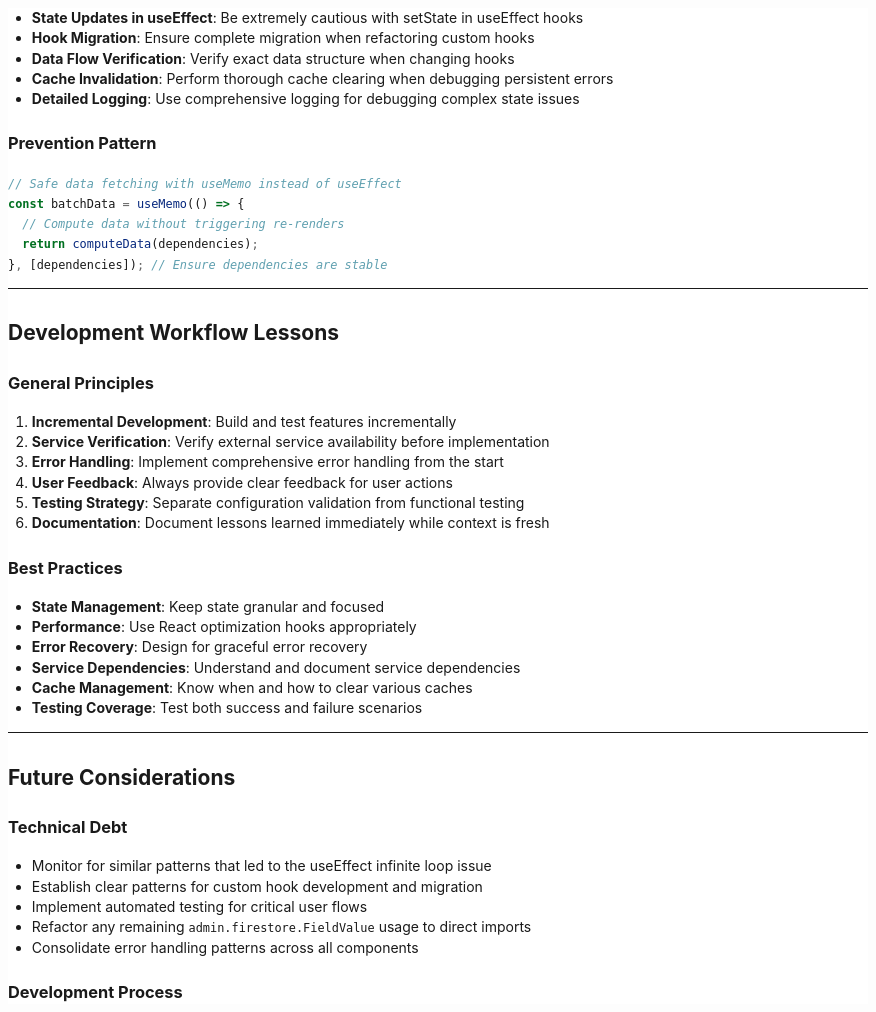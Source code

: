 - **State Updates in useEffect**: Be extremely cautious with setState in useEffect hooks
- **Hook Migration**: Ensure complete migration when refactoring custom hooks
- **Data Flow Verification**: Verify exact data structure when changing hooks
- **Cache Invalidation**: Perform thorough cache clearing when debugging persistent errors
- **Detailed Logging**: Use comprehensive logging for debugging complex state issues

### Prevention Pattern

```javascript
// Safe data fetching with useMemo instead of useEffect
const batchData = useMemo(() => {
  // Compute data without triggering re-renders
  return computeData(dependencies);
}, [dependencies]); // Ensure dependencies are stable
```

---

## Development Workflow Lessons

### General Principles

1. **Incremental Development**: Build and test features incrementally
2. **Service Verification**: Verify external service availability before implementation
3. **Error Handling**: Implement comprehensive error handling from the start
4. **User Feedback**: Always provide clear feedback for user actions
5. **Testing Strategy**: Separate configuration validation from functional testing
6. **Documentation**: Document lessons learned immediately while context is fresh

### Best Practices

- **State Management**: Keep state granular and focused
- **Performance**: Use React optimization hooks appropriately
- **Error Recovery**: Design for graceful error recovery
- **Service Dependencies**: Understand and document service dependencies
- **Cache Management**: Know when and how to clear various caches
- **Testing Coverage**: Test both success and failure scenarios

---

## Future Considerations

### Technical Debt

- Monitor for similar patterns that led to the useEffect infinite loop issue
- Establish clear patterns for custom hook development and migration
- Implement automated testing for critical user flows
- Refactor any remaining `admin.firestore.FieldValue` usage to direct imports
- Consolidate error handling patterns across all components

### Development Process
